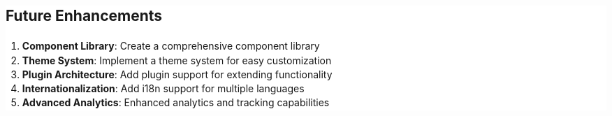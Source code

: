## Future Enhancements

1. **Component Library**: Create a comprehensive component library
2. **Theme System**: Implement a theme system for easy customization
3. **Plugin Architecture**: Add plugin support for extending functionality
4. **Internationalization**: Add i18n support for multiple languages
5. **Advanced Analytics**: Enhanced analytics and tracking capabilities 